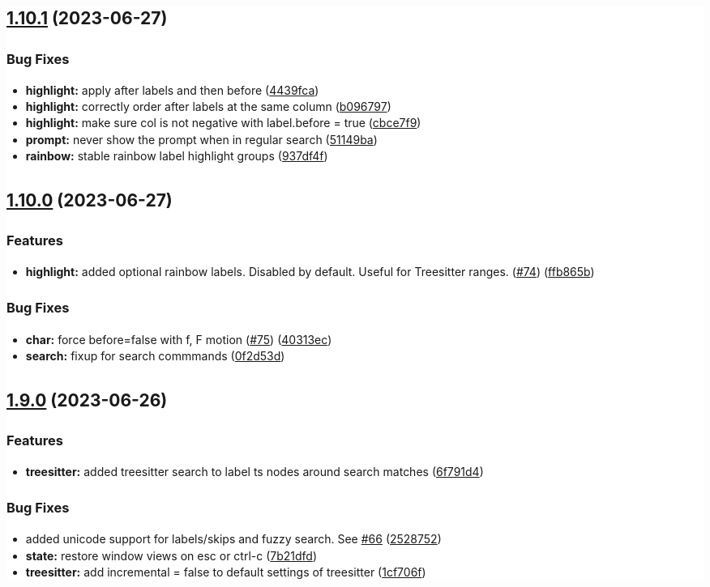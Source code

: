 ## [1.10.1](https://github.com/folke/flash.nvim/compare/v1.10.0...v1.10.1) (2023-06-27)


### Bug Fixes

* **highlight:** apply after labels and then before ([4439fca](https://github.com/folke/flash.nvim/commit/4439fca240a54ef4d4537102668285e9cbb6f23c))
* **highlight:** correctly order after labels at the same column ([b096797](https://github.com/folke/flash.nvim/commit/b096797b64f56357c40222f5a3cff6f25ac3b5dc))
* **highlight:** make sure col is not negative with label.before = true ([cbce7f9](https://github.com/folke/flash.nvim/commit/cbce7f923c74fb75be030273c0d49f6a3447a95f))
* **prompt:** never show the prompt when in regular search ([51149ba](https://github.com/folke/flash.nvim/commit/51149ba2e6bcba0a28e67b9654450835437a2914))
* **rainbow:** stable rainbow label highlight groups ([937df4f](https://github.com/folke/flash.nvim/commit/937df4f097781e3e91594bf69425f3e74044b711))

## [1.10.0](https://github.com/folke/flash.nvim/compare/v1.9.0...v1.10.0) (2023-06-27)


### Features

* **highlight:** added optional rainbow labels. Disabled by default. Useful for Treesitter ranges. ([#74](https://github.com/folke/flash.nvim/issues/74)) ([ffb865b](https://github.com/folke/flash.nvim/commit/ffb865b1a60732d9ce2c9bffe3fb6724e1004ebb))


### Bug Fixes

* **char:** force before=false with f, F motion ([#75](https://github.com/folke/flash.nvim/issues/75)) ([40313ec](https://github.com/folke/flash.nvim/commit/40313ecf3140264b6e9d9611a3832a32e5ab7a46))
* **search:** fixup for search commmands ([0f2d53d](https://github.com/folke/flash.nvim/commit/0f2d53d63e9d90f7a310509fbf4e98fbe21be56e))

## [1.9.0](https://github.com/folke/flash.nvim/compare/v1.8.0...v1.9.0) (2023-06-26)


### Features

* **treesitter:** added treesitter search to label ts nodes around search matches ([6f791d4](https://github.com/folke/flash.nvim/commit/6f791d4709a2c8ef2373302d3a067ae45fdc2f8d))


### Bug Fixes

* added unicode support for labels/skips and fuzzy search. See [#66](https://github.com/folke/flash.nvim/issues/66) ([2528752](https://github.com/folke/flash.nvim/commit/2528752b7efbf3f67cce8b9d0d75ee769f72c01e))
* **state:** restore window views on esc or ctrl-c ([7b21dfd](https://github.com/folke/flash.nvim/commit/7b21dfddcf7ccc4fb665ca0db80810210f8cde7c))
* **treesitter:** add incremental = false to default settings of treesitter ([1cf706f](https://github.com/folke/flash.nvim/commit/1cf706f342bea4447c2f8ac13c2fab9df060ce1e))
